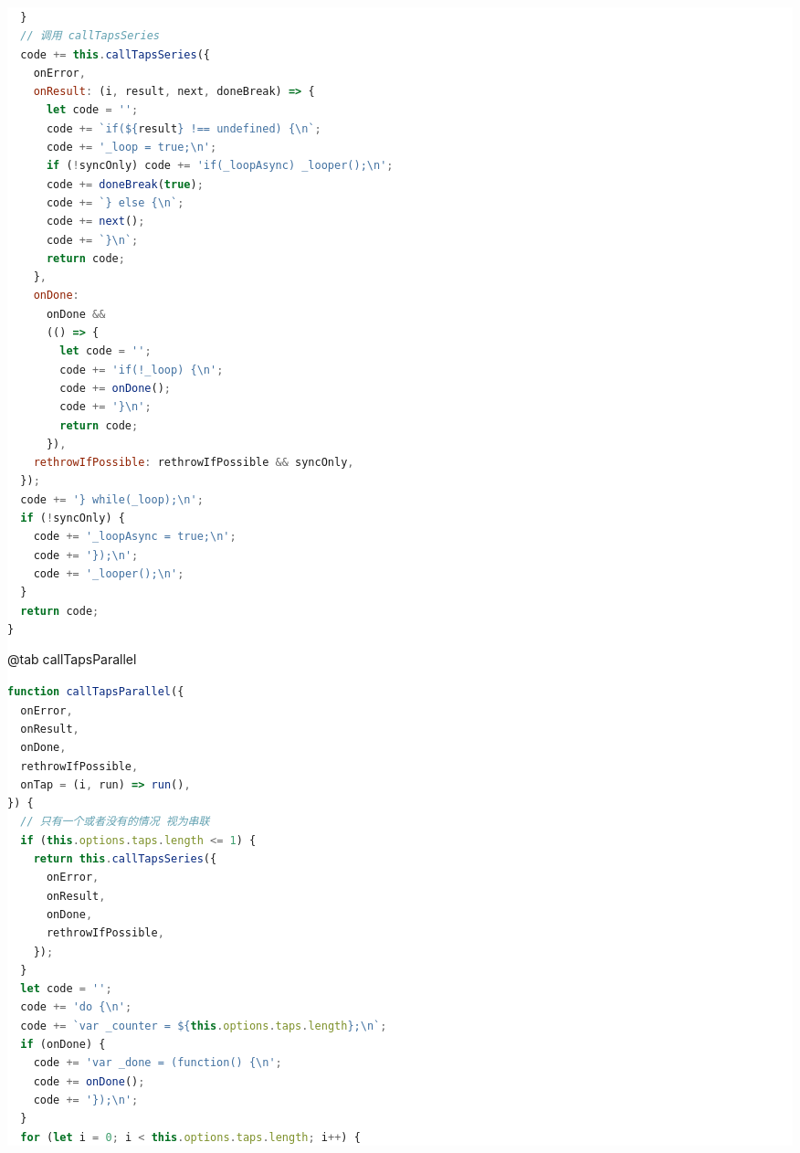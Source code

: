 ```javascript
  }
  // 调用 callTapsSeries
  code += this.callTapsSeries({
    onError,
    onResult: (i, result, next, doneBreak) => {
      let code = '';
      code += `if(${result} !== undefined) {\n`;
      code += '_loop = true;\n';
      if (!syncOnly) code += 'if(_loopAsync) _looper();\n';
      code += doneBreak(true);
      code += `} else {\n`;
      code += next();
      code += `}\n`;
      return code;
    },
    onDone:
      onDone &&
      (() => {
        let code = '';
        code += 'if(!_loop) {\n';
        code += onDone();
        code += '}\n';
        return code;
      }),
    rethrowIfPossible: rethrowIfPossible && syncOnly,
  });
  code += '} while(_loop);\n';
  if (!syncOnly) {
    code += '_loopAsync = true;\n';
    code += '});\n';
    code += '_looper();\n';
  }
  return code;
}
```

@tab callTapsParallel

```javascript
function callTapsParallel({
  onError,
  onResult,
  onDone,
  rethrowIfPossible,
  onTap = (i, run) => run(),
}) {
  // 只有一个或者没有的情况 视为串联
  if (this.options.taps.length <= 1) {
    return this.callTapsSeries({
      onError,
      onResult,
      onDone,
      rethrowIfPossible,
    });
  }
  let code = '';
  code += 'do {\n';
  code += `var _counter = ${this.options.taps.length};\n`;
  if (onDone) {
    code += 'var _done = (function() {\n';
    code += onDone();
    code += '});\n';
  }
  for (let i = 0; i < this.options.taps.length; i++) {
```